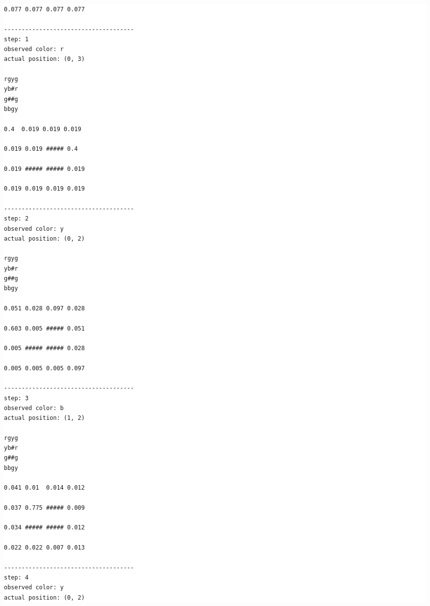 	0.077 0.077 0.077 0.077 
	
	-------------------------------------
	step: 1
	observed color: r
	actual position: (0, 3)
	
	rgyg
	yb#r
	g##g
	bbgy
	
	0.4  0.019 0.019 0.019 
	
	0.019 0.019 ##### 0.4  
	
	0.019 ##### ##### 0.019 
	
	0.019 0.019 0.019 0.019 
	
	-------------------------------------
	step: 2
	observed color: y
	actual position: (0, 2)
	
	rgyg
	yb#r
	g##g
	bbgy
	
	0.051 0.028 0.097 0.028 
	
	0.603 0.005 ##### 0.051 
	
	0.005 ##### ##### 0.028 
	
	0.005 0.005 0.005 0.097 
	
	-------------------------------------
	step: 3
	observed color: b
	actual position: (1, 2)
	
	rgyg
	yb#r
	g##g
	bbgy
	
	0.041 0.01  0.014 0.012 
	
	0.037 0.775 ##### 0.009 
	
	0.034 ##### ##### 0.012 
	
	0.022 0.022 0.007 0.013 
	
	-------------------------------------
	step: 4
	observed color: y
	actual position: (0, 2)
	